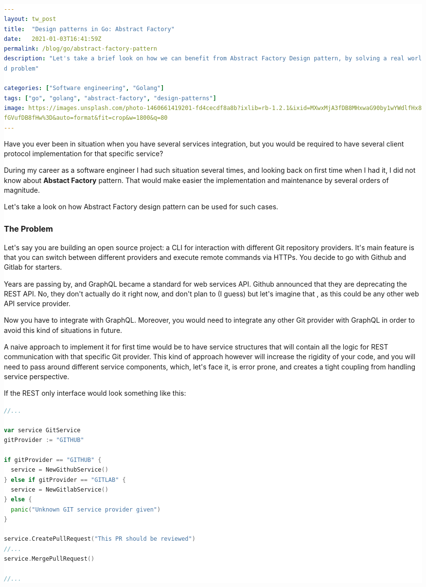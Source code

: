 ```yaml
---
layout: tw_post
title:  "Design patterns in Go: Abstract Factory"
date:   2021-01-03T16:41:59Z
permalink: /blog/go/abstract-factory-pattern
description: "Let's take a brief look on how we can benefit from Abstract Factory Design pattern, by solving a real world problem"

categories: ["Software engineering", "Golang"]
tags: ["go", "golang", "abstract-factory", "design-patterns"]
image: https://images.unsplash.com/photo-1460661419201-fd4cecdf8a8b?ixlib=rb-1.2.1&ixid=MXwxMjA3fDB8MHxwaG90by1wYWdlfHx8fGVufDB8fHw%3D&auto=format&fit=crop&w=1800&q=80
---
```



Have you ever been in situation when you have several services integration, but you would be required to have several client protocol implementation for that specific service? 

During my career as a software engineer I had such situation several times, and looking back on first time when I had it, I did not know about **Abstact Factory** pattern. That would make easier the implementation and maintenance by several orders of magnitude.

Let's take a look on how Abstract Factory design pattern can be used for such cases.

### The Problem

Let's say you are building an open source project: a CLI for interaction with different Git repository providers. It's main feature is that you can switch between different providers and execute remote commands via HTTPs. You decide to go with Github and Gitlab for starters.

Years are passing by, and GraphQL became a standard for web services API. Github announced that they are deprecating the REST API. No, they don't actually do it right now, and don't plan to (I guess) but let's imagine that , as this could be any other web API service provider.

Now you have to integrate with GraphQL. Moreover, you would need to integrate any other Git provider with GraphQL in order to avoid this kind of situations in future. 

A naive approach to implement it for first time would be to have service structures that will contain all the logic for REST communication with that specific Git provider. This kind of approach however will increase the rigidity of your code, and you will need to pass around different service components, which, let's face it, is error prone, and creates a tight coupling from handling service perspective.

If the REST only interface would look something like this:

```go
//...

var service GitService
gitProvider := "GITHUB"

if gitProvider == "GITHUB" {
  service = NewGithubService()
} else if gitProvider == "GITLAB" {
  service = NewGitlabService()
} else {
  panic("Unknown GIT service provider given")
}

service.CreatePullRequest("This PR should be reviewed")
//...
service.MergePullRequest()

//...
```
